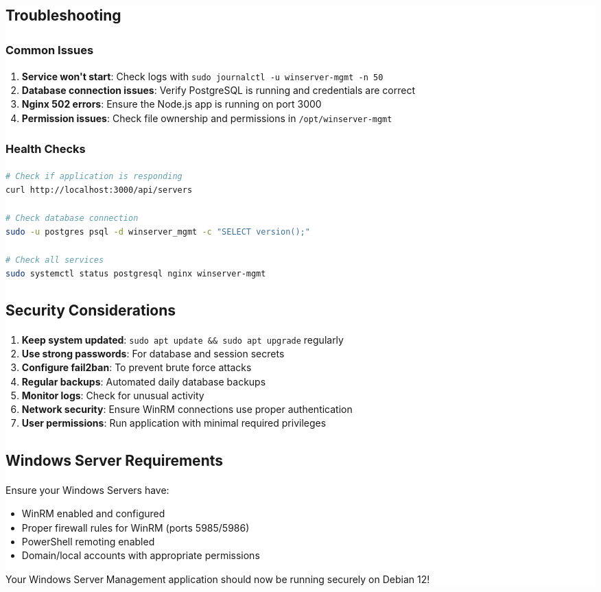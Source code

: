 ## Troubleshooting

### Common Issues

1. **Service won't start**: Check logs with `sudo journalctl -u winserver-mgmt -n 50`
2. **Database connection issues**: Verify PostgreSQL is running and credentials are correct
3. **Nginx 502 errors**: Ensure the Node.js app is running on port 3000
4. **Permission issues**: Check file ownership and permissions in `/opt/winserver-mgmt`

### Health Checks

```bash
# Check if application is responding
curl http://localhost:3000/api/servers

# Check database connection
sudo -u postgres psql -d winserver_mgmt -c "SELECT version();"

# Check all services
sudo systemctl status postgresql nginx winserver-mgmt
```

## Security Considerations

1. **Keep system updated**: `sudo apt update && sudo apt upgrade` regularly
2. **Use strong passwords**: For database and session secrets
3. **Configure fail2ban**: To prevent brute force attacks
4. **Regular backups**: Automated daily database backups
5. **Monitor logs**: Check for unusual activity
6. **Network security**: Ensure WinRM connections use proper authentication
7. **User permissions**: Run application with minimal required privileges

## Windows Server Requirements

Ensure your Windows Servers have:
- WinRM enabled and configured
- Proper firewall rules for WinRM (ports 5985/5986)
- PowerShell remoting enabled
- Domain/local accounts with appropriate permissions

Your Windows Server Management application should now be running securely on Debian 12!

